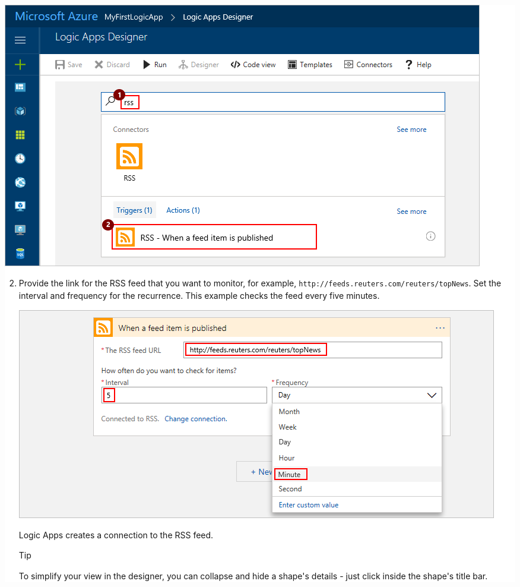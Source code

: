    ![Select trigger: "RSS - When a feed item is published"](./media/logic-apps-create-a-logic-app/rss-trigger.png)

2. Provide the link for the RSS feed that you want to monitor, 
for example, `http://feeds.reuters.com/reuters/topNews`. 
Set the interval and frequency for the recurrence. 
This example checks the feed every five minutes.

   ![Set up trigger with RSS feed, frequency, and interval](./media/logic-apps-create-a-logic-app/rss-trigger-setup.png)

   Logic Apps creates a connection to the RSS feed.

   > [!TIP]
   > To simplify your view in the designer, 
   > you can collapse and hide a shape's details - 
   > just click inside the shape's title bar.
